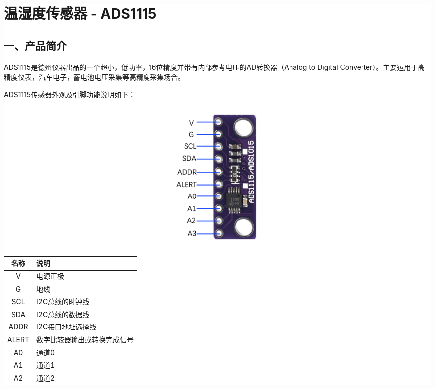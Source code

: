 # 温湿度传感器 - ADS1115

## 一、产品简介
ADS1115是德州仪器出品的一个超小，低功率，16位精度并带有内部参考电压的AD转换器（Analog to Digital Converter）。主要运用于高精度仪表，汽车电子，蓄电池电压采集等高精度采集场合。

ADS1115传感器外观及引脚功能说明如下：
<div align="center">
<img src=./../../docs/images/ADS1115_外观图.png  width=20%/>
</div>

|名称|说明|
|:-:|:-|
|V|电源正极|
|G|地线|
|SCL|I2C总线的时钟线|
|SDA|I2C总线的数据线|
|ADDR|I2C接口地址选择线|
|ALERT|数字比较器输出或转换完成信号|
|A0|通道0|
|A1|通道1|
|A2|通道2|